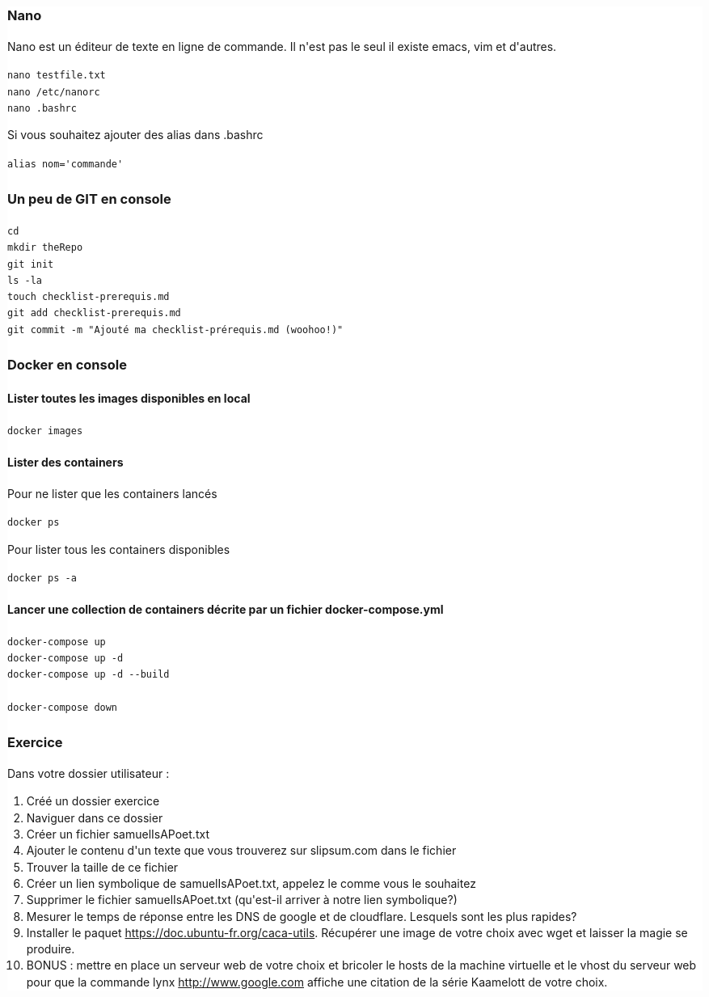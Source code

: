 ### Nano

Nano est un éditeur de texte en ligne de commande. Il n'est pas le seul il existe emacs, vim et d'autres.

	nano testfile.txt
	nano /etc/nanorc
	nano .bashrc

Si vous souhaitez ajouter des alias dans .bashrc

	alias nom='commande'

### Un peu de GIT en console

	cd
	mkdir theRepo
	git init
	ls -la
	touch checklist-prerequis.md
	git add checklist-prerequis.md
	git commit -m "Ajouté ma checklist-prérequis.md (woohoo!)"
	

### Docker en console

#### Lister toutes les images disponibles en local

	docker images
	
#### Lister des containers

Pour ne lister que les containers lancés

	docker ps

Pour lister tous les containers disponibles
	
	docker ps -a

#### Lancer une collection de containers décrite par un fichier docker-compose.yml

	docker-compose up
	docker-compose up -d
	docker-compose up -d --build

	docker-compose down
	
### Exercice

Dans votre dossier utilisateur :

1. Créé un dossier exercice
2. Naviguer dans ce dossier
3. Créer un fichier samuelIsAPoet.txt
4. Ajouter le contenu d'un texte que vous trouverez sur slipsum.com dans le fichier
5. Trouver la taille de ce fichier
6. Créer un lien symbolique de samuelIsAPoet.txt, appelez le comme vous le souhaitez
7. Supprimer le fichier samuelIsAPoet.txt (qu'est-il arriver à notre lien symbolique?)
8. Mesurer le temps de réponse entre les DNS de google et de cloudflare. Lesquels sont les plus rapides?
9. Installer le paquet https://doc.ubuntu-fr.org/caca-utils. Récupérer une image de votre choix avec wget et laisser la magie se produire.
10. BONUS : mettre en place un serveur web de votre choix et bricoler le hosts de la machine virtuelle et le vhost du serveur web pour que la commande lynx http://www.google.com affiche une citation de la série Kaamelott de votre choix.
